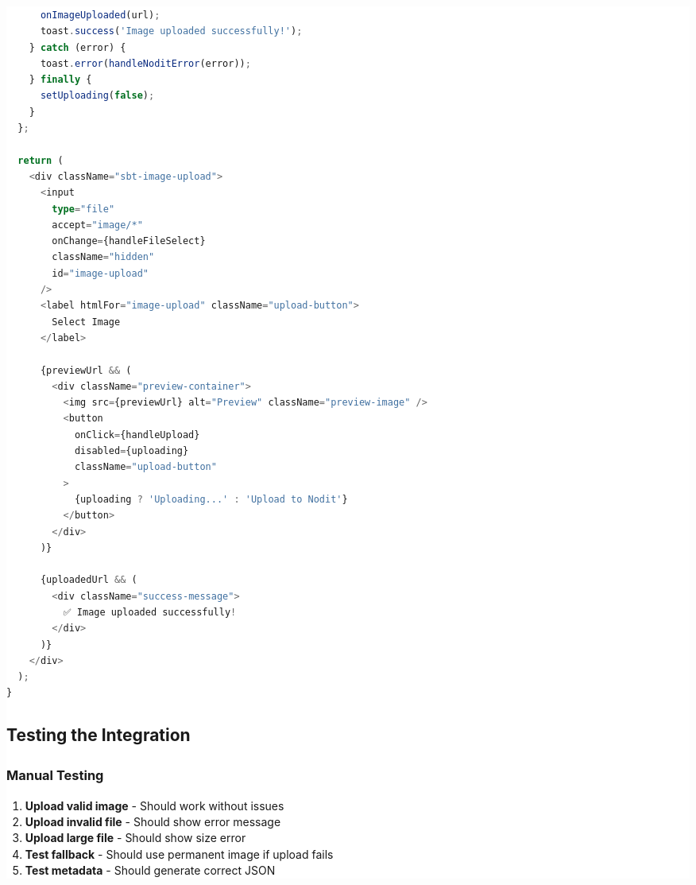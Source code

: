 ```typescript
      onImageUploaded(url);
      toast.success('Image uploaded successfully!');
    } catch (error) {
      toast.error(handleNoditError(error));
    } finally {
      setUploading(false);
    }
  };

  return (
    <div className="sbt-image-upload">
      <input
        type="file"
        accept="image/*"
        onChange={handleFileSelect}
        className="hidden"
        id="image-upload"
      />
      <label htmlFor="image-upload" className="upload-button">
        Select Image
      </label>
      
      {previewUrl && (
        <div className="preview-container">
          <img src={previewUrl} alt="Preview" className="preview-image" />
          <button
            onClick={handleUpload}
            disabled={uploading}
            className="upload-button"
          >
            {uploading ? 'Uploading...' : 'Upload to Nodit'}
          </button>
        </div>
      )}
      
      {uploadedUrl && (
        <div className="success-message">
          ✅ Image uploaded successfully!
        </div>
      )}
    </div>
  );
}
```

## Testing the Integration

### Manual Testing
1. **Upload valid image** - Should work without issues
2. **Upload invalid file** - Should show error message
3. **Upload large file** - Should show size error
4. **Test fallback** - Should use permanent image if upload fails
5. **Test metadata** - Should generate correct JSON
